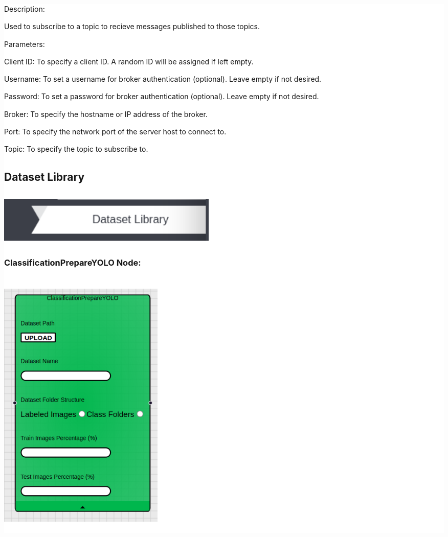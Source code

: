 Description:

Used to subscribe to a topic to recieve messages published to those topics.

Parameters:

Client ID: To specify a client ID. A random ID will be assigned if left empty.

Username: To set a username for broker authentication (optional). Leave empty if not desired.

Password: To set a password for broker authentication (optional). Leave empty if not desired.

Broker: To specify the hostname or IP address of the broker.

Port: To specify the network port of the server host to connect to.

Topic: To specify the topic to subscribe to.





## Dataset Library

<a href="alternative text"><img src="https://github.com/simpleflowgui/simpleflowgui.github.io/blob/main/imgs/datasetlib.png?raw=true" align="middle" width="400" height="100"></a>

### ClassificationPrepareYOLO Node:

<a href="alternative text"><img src="https://github.com/simpleflowgui/simpleflowgui.github.io/blob/main/imgs/classificationprepareyolon.png?raw=true" align="middle" width="300" height="500"></a>
